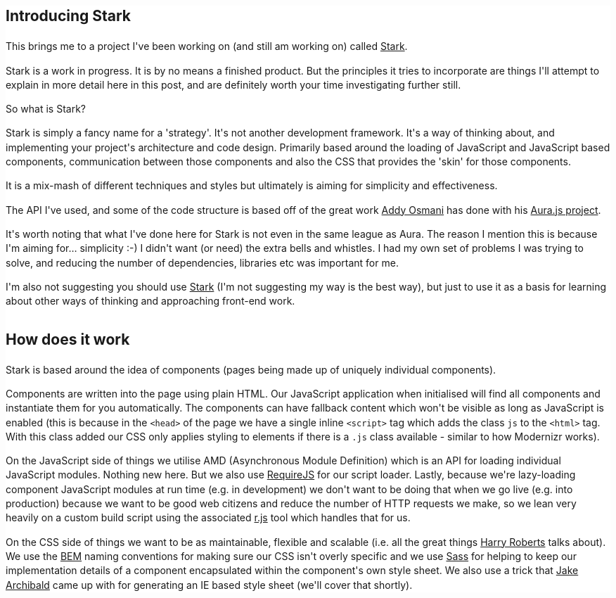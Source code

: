 ## Introducing Stark

This brings me to a project I've been working on (and still am working on) called [Stark](https://github.com/Integralist/Stark#stark).

Stark is a work in progress. It is by no means a finished product. But the principles it tries to incorporate are things I'll attempt to explain in more detail here in this post, and are definitely worth your time investigating further still.

So what is Stark?

Stark is simply a fancy name for a 'strategy'. It's not another development framework. It's a way of thinking about, and implementing your project's architecture and code design. Primarily based around the loading of JavaScript and JavaScript based components, communication between those components and also the CSS that provides the 'skin' for those components.

It is a mix-mash of different techniques and styles but ultimately is aiming for simplicity and effectiveness. 

The API I've used, and some of the code structure is based off of the great work [Addy Osmani](http://twitter.com/addyosmani) has done with his [Aura.js project](http://aurajs.com/). 

It's worth noting that what I've done here for Stark is not even in the same league as Aura. The reason I mention this is because I'm aiming for… simplicity :-) I didn't want (or need) the extra bells and whistles. I had my own set of problems I was trying to solve, and reducing the number of dependencies, libraries etc was important for me.

I'm also not suggesting you should use [Stark](https://github.com/Integralist/Stark#stark) (I'm not suggesting my way is the best way), but just to use it as a basis for learning about other ways of thinking and approaching front-end work.

## How does it work

Stark is based around the idea of components (pages being made up of uniquely individual components).

Components are written into the page using plain HTML. Our JavaScript application when initialised will find all components and instantiate them for you automatically. The components can have fallback content which won't be visible as long as JavaScript is enabled (this is because in the `<head>` of the page we have a single inline `<script>` tag which adds the class `js` to the `<html>` tag. With this class added our CSS only applies styling to elements if there is a `.js` class available - similar to how Modernizr works).

On the JavaScript side of things we utilise AMD (Asynchronous Module Definition) which is an API for loading individual JavaScript modules. Nothing new here. But we also use [RequireJS](http://requirejs.org/) for our script loader. Lastly, because we're lazy-loading component JavaScript modules at run time (e.g. in development) we don't want to be doing that when we go live (e.g. into production) because we want to be good web citizens and reduce the number of HTTP requests we make, so we lean very heavily on a custom build script using the associated [r.js](http://requirejs.org/docs/optimization.html) tool which handles that for us.

On the CSS side of things we want to be as maintainable, flexible and scalable (i.e. all the great things [Harry Roberts](http://csswizardry.com/) talks about). We use the [BEM](http://integralist.co.uk/Maintainable-CSS-with-BEM.html) naming conventions for making sure our CSS isn't overly specific and we use [Sass](http://sass-lang.com/) for helping to keep our implementation details of a component encapsulated within the component's own style sheet. We also use a trick that [Jake Archibald](http://twitter.com/jaffathecake) came up with for generating an IE based style sheet (we'll cover that shortly).
